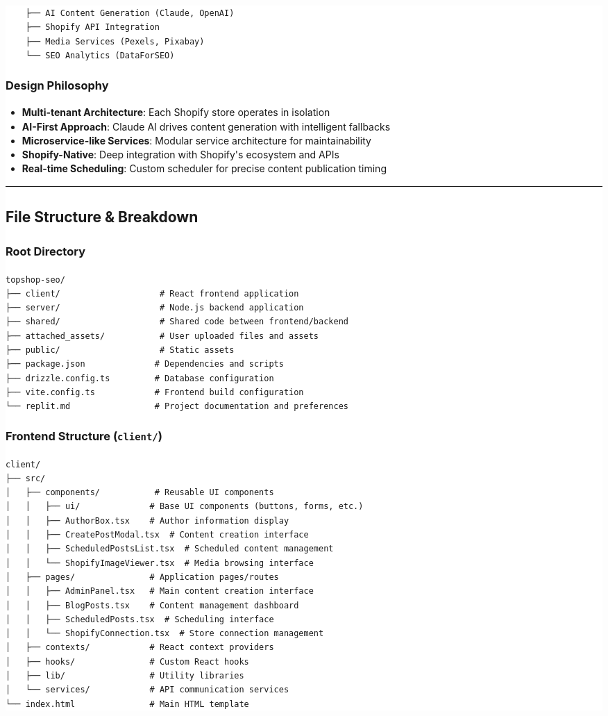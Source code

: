 ```
    ├── AI Content Generation (Claude, OpenAI)
    ├── Shopify API Integration
    ├── Media Services (Pexels, Pixabay)
    └── SEO Analytics (DataForSEO)
```

### Design Philosophy
- **Multi-tenant Architecture**: Each Shopify store operates in isolation
- **AI-First Approach**: Claude AI drives content generation with intelligent fallbacks
- **Microservice-like Services**: Modular service architecture for maintainability
- **Shopify-Native**: Deep integration with Shopify's ecosystem and APIs
- **Real-time Scheduling**: Custom scheduler for precise content publication timing

---

## File Structure & Breakdown

### Root Directory
```
topshop-seo/
├── client/                    # React frontend application
├── server/                    # Node.js backend application  
├── shared/                    # Shared code between frontend/backend
├── attached_assets/           # User uploaded files and assets
├── public/                    # Static assets
├── package.json              # Dependencies and scripts
├── drizzle.config.ts         # Database configuration
├── vite.config.ts            # Frontend build configuration
└── replit.md                 # Project documentation and preferences
```

### Frontend Structure (`client/`)
```
client/
├── src/
│   ├── components/           # Reusable UI components
│   │   ├── ui/              # Base UI components (buttons, forms, etc.)
│   │   ├── AuthorBox.tsx    # Author information display
│   │   ├── CreatePostModal.tsx  # Content creation interface
│   │   ├── ScheduledPostsList.tsx  # Scheduled content management
│   │   └── ShopifyImageViewer.tsx  # Media browsing interface
│   ├── pages/               # Application pages/routes
│   │   ├── AdminPanel.tsx   # Main content creation interface
│   │   ├── BlogPosts.tsx    # Content management dashboard
│   │   ├── ScheduledPosts.tsx  # Scheduling interface
│   │   └── ShopifyConnection.tsx  # Store connection management
│   ├── contexts/            # React context providers
│   ├── hooks/               # Custom React hooks
│   ├── lib/                 # Utility libraries
│   └── services/            # API communication services
└── index.html               # Main HTML template
```
